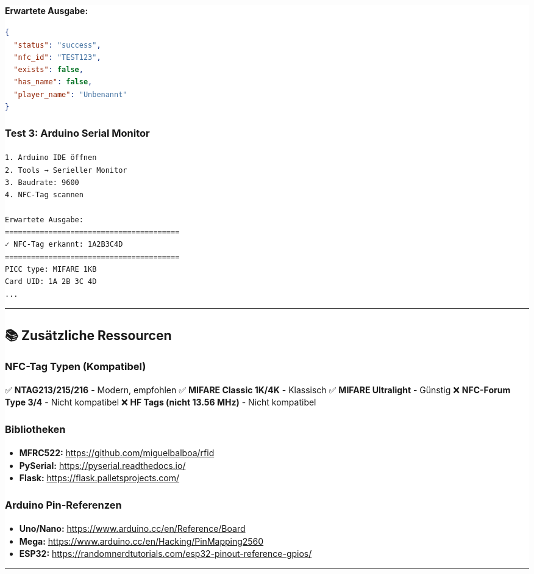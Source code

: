 **Erwartete Ausgabe:**
```json
{
  "status": "success",
  "nfc_id": "TEST123",
  "exists": false,
  "has_name": false,
  "player_name": "Unbenannt"
}
```

### Test 3: Arduino Serial Monitor

```
1. Arduino IDE öffnen
2. Tools → Serieller Monitor
3. Baudrate: 9600
4. NFC-Tag scannen

Erwartete Ausgabe:
========================================
✓ NFC-Tag erkannt: 1A2B3C4D
========================================
PICC type: MIFARE 1KB
Card UID: 1A 2B 3C 4D
...
```

---

## 📚 Zusätzliche Ressourcen

### NFC-Tag Typen (Kompatibel)

✅ **NTAG213/215/216** - Modern, empfohlen
✅ **MIFARE Classic 1K/4K** - Klassisch
✅ **MIFARE Ultralight** - Günstig
❌ **NFC-Forum Type 3/4** - Nicht kompatibel
❌ **HF Tags (nicht 13.56 MHz)** - Nicht kompatibel

### Bibliotheken

- **MFRC522:** https://github.com/miguelbalboa/rfid
- **PySerial:** https://pyserial.readthedocs.io/
- **Flask:** https://flask.palletsprojects.com/

### Arduino Pin-Referenzen

- **Uno/Nano:** https://www.arduino.cc/en/Reference/Board
- **Mega:** https://www.arduino.cc/en/Hacking/PinMapping2560
- **ESP32:** https://randomnerdtutorials.com/esp32-pinout-reference-gpios/

---
